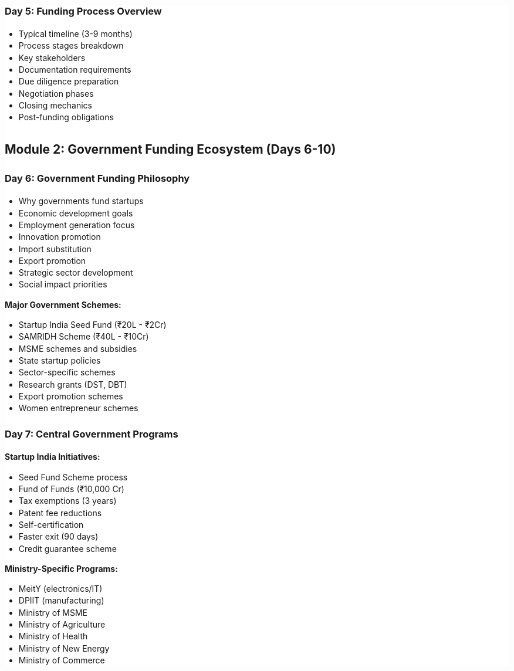 ### Day 5: Funding Process Overview
- Typical timeline (3-9 months)
- Process stages breakdown
- Key stakeholders
- Documentation requirements
- Due diligence preparation
- Negotiation phases
- Closing mechanics
- Post-funding obligations

## Module 2: Government Funding Ecosystem (Days 6-10)

### Day 6: Government Funding Philosophy
- Why governments fund startups
- Economic development goals
- Employment generation focus
- Innovation promotion
- Import substitution
- Export promotion
- Strategic sector development
- Social impact priorities

**Major Government Schemes:**
- Startup India Seed Fund (₹20L - ₹2Cr)
- SAMRIDH Scheme (₹40L - ₹10Cr)
- MSME schemes and subsidies
- State startup policies
- Sector-specific schemes
- Research grants (DST, DBT)
- Export promotion schemes
- Women entrepreneur schemes

### Day 7: Central Government Programs
**Startup India Initiatives:**
- Seed Fund Scheme process
- Fund of Funds (₹10,000 Cr)
- Tax exemptions (3 years)
- Patent fee reductions
- Self-certification
- Faster exit (90 days)
- Credit guarantee scheme

**Ministry-Specific Programs:**
- MeitY (electronics/IT)
- DPIIT (manufacturing)
- Ministry of MSME
- Ministry of Agriculture
- Ministry of Health
- Ministry of New Energy
- Ministry of Commerce
